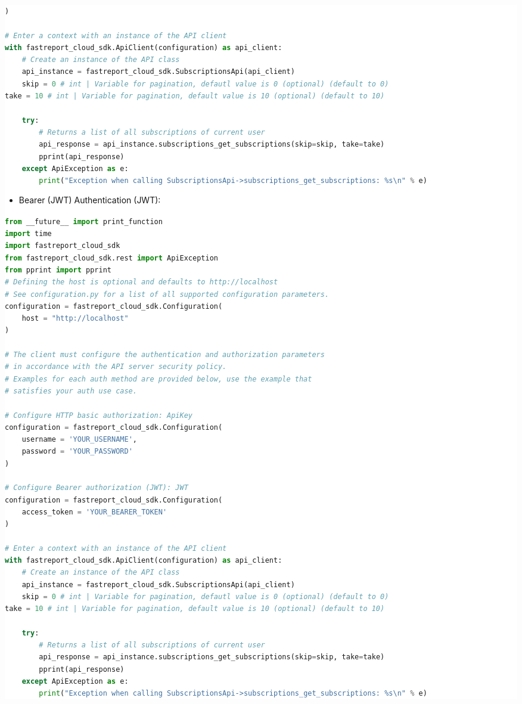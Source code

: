```python
)

# Enter a context with an instance of the API client
with fastreport_cloud_sdk.ApiClient(configuration) as api_client:
    # Create an instance of the API class
    api_instance = fastreport_cloud_sdk.SubscriptionsApi(api_client)
    skip = 0 # int | Variable for pagination, defautl value is 0 (optional) (default to 0)
take = 10 # int | Variable for pagination, default value is 10 (optional) (default to 10)

    try:
        # Returns a list of all subscriptions of current user
        api_response = api_instance.subscriptions_get_subscriptions(skip=skip, take=take)
        pprint(api_response)
    except ApiException as e:
        print("Exception when calling SubscriptionsApi->subscriptions_get_subscriptions: %s\n" % e)
```

* Bearer (JWT) Authentication (JWT):
```python
from __future__ import print_function
import time
import fastreport_cloud_sdk
from fastreport_cloud_sdk.rest import ApiException
from pprint import pprint
# Defining the host is optional and defaults to http://localhost
# See configuration.py for a list of all supported configuration parameters.
configuration = fastreport_cloud_sdk.Configuration(
    host = "http://localhost"
)

# The client must configure the authentication and authorization parameters
# in accordance with the API server security policy.
# Examples for each auth method are provided below, use the example that
# satisfies your auth use case.

# Configure HTTP basic authorization: ApiKey
configuration = fastreport_cloud_sdk.Configuration(
    username = 'YOUR_USERNAME',
    password = 'YOUR_PASSWORD'
)

# Configure Bearer authorization (JWT): JWT
configuration = fastreport_cloud_sdk.Configuration(
    access_token = 'YOUR_BEARER_TOKEN'
)

# Enter a context with an instance of the API client
with fastreport_cloud_sdk.ApiClient(configuration) as api_client:
    # Create an instance of the API class
    api_instance = fastreport_cloud_sdk.SubscriptionsApi(api_client)
    skip = 0 # int | Variable for pagination, defautl value is 0 (optional) (default to 0)
take = 10 # int | Variable for pagination, default value is 10 (optional) (default to 10)

    try:
        # Returns a list of all subscriptions of current user
        api_response = api_instance.subscriptions_get_subscriptions(skip=skip, take=take)
        pprint(api_response)
    except ApiException as e:
        print("Exception when calling SubscriptionsApi->subscriptions_get_subscriptions: %s\n" % e)
```
